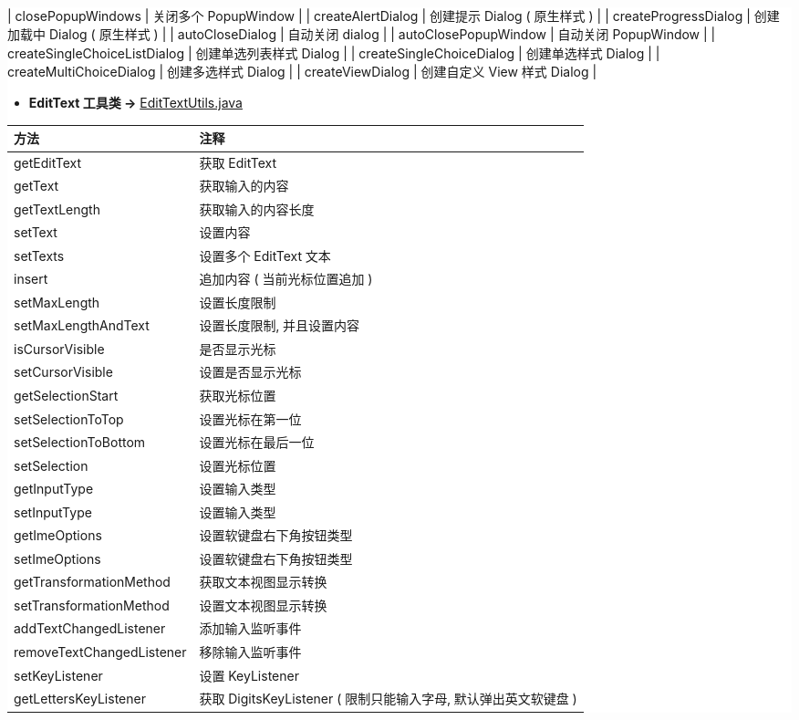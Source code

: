 | closePopupWindows | 关闭多个 PopupWindow |
| createAlertDialog | 创建提示 Dialog ( 原生样式 ) |
| createProgressDialog | 创建加载中 Dialog ( 原生样式 ) |
| autoCloseDialog | 自动关闭 dialog |
| autoClosePopupWindow | 自动关闭 PopupWindow |
| createSingleChoiceListDialog | 创建单选列表样式 Dialog |
| createSingleChoiceDialog | 创建单选样式 Dialog |
| createMultiChoiceDialog | 创建多选样式 Dialog |
| createViewDialog | 创建自定义 View 样式 Dialog |


* **EditText 工具类 ->** [EditTextUtils.java](https://github.com/afkT/DevUtils/blob/master/lib/DevApp/src/main/java/dev/utils/app/EditTextUtils.java)

| 方法 | 注释 |
| :- | :- |
| getEditText | 获取 EditText |
| getText | 获取输入的内容 |
| getTextLength | 获取输入的内容长度 |
| setText | 设置内容 |
| setTexts | 设置多个 EditText 文本 |
| insert | 追加内容 ( 当前光标位置追加 ) |
| setMaxLength | 设置长度限制 |
| setMaxLengthAndText | 设置长度限制, 并且设置内容 |
| isCursorVisible | 是否显示光标 |
| setCursorVisible | 设置是否显示光标 |
| getSelectionStart | 获取光标位置 |
| setSelectionToTop | 设置光标在第一位 |
| setSelectionToBottom | 设置光标在最后一位 |
| setSelection | 设置光标位置 |
| getInputType | 设置输入类型 |
| setInputType | 设置输入类型 |
| getImeOptions | 设置软键盘右下角按钮类型 |
| setImeOptions | 设置软键盘右下角按钮类型 |
| getTransformationMethod | 获取文本视图显示转换 |
| setTransformationMethod | 设置文本视图显示转换 |
| addTextChangedListener | 添加输入监听事件 |
| removeTextChangedListener | 移除输入监听事件 |
| setKeyListener | 设置 KeyListener |
| getLettersKeyListener | 获取 DigitsKeyListener ( 限制只能输入字母, 默认弹出英文软键盘 ) |